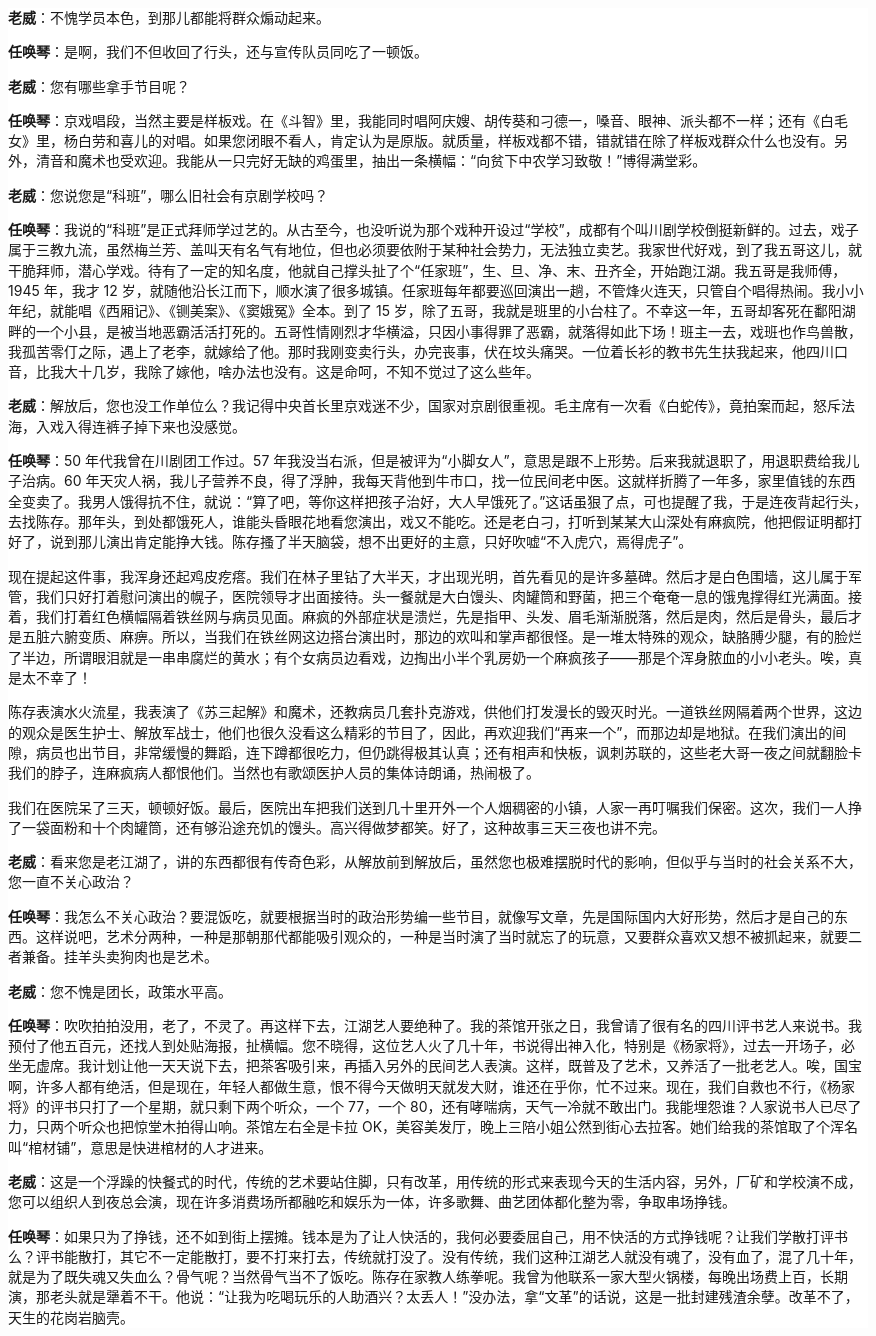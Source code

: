 **老威**：不愧学员本色，到那儿都能将群众煽动起来。

**任唤琴**：是啊，我们不但收回了行头，还与宣传队员同吃了一顿饭。

**老威**：您有哪些拿手节目呢？

**任唤琴**：京戏唱段，当然主要是样板戏。在《斗智》里，我能同时唱阿庆嫂、胡传葵和刁德一，嗓音、眼神、派头都不一样；还有《白毛女》里，杨白劳和喜儿的对唱。如果您闭眼不看人，肯定认为是原版。就质量，样板戏都不错，错就错在除了样板戏群众什么也没有。另外，清音和魔术也受欢迎。我能从一只完好无缺的鸡蛋里，抽出一条横幅：“向贫下中农学习致敬！”博得满堂彩。

**老威**：您说您是“科班”，哪么旧社会有京剧学校吗？

**任唤琴**：我说的“科班”是正式拜师学过艺的。从古至今，也没听说为那个戏种开设过“学校”，成都有个叫川剧学校倒挺新鲜的。过去，戏子属于三教九流，虽然梅兰芳、盖叫天有名气有地位，但也必须要依附于某种社会势力，无法独立卖艺。我家世代好戏，到了我五哥这儿，就干脆拜师，潜心学戏。待有了一定的知名度，他就自己撑头扯了个“任家班”，生、旦、净、末、丑齐全，开始跑江湖。我五哥是我师傅，1945 年，我才 12 岁，就随他沿长江而下，顺水演了很多城镇。任家班每年都要巡回演出一趟，不管烽火连天，只管自个唱得热闹。我小小年纪，就能唱《西厢记》、《铡美案》、《窦娥冤》全本。到了 15 岁，除了五哥，我就是班里的小台柱了。不幸这一年，五哥却客死在鄱阳湖畔的一个小县，是被当地恶霸活活打死的。五哥性情刚烈才华横溢，只因小事得罪了恶霸，就落得如此下场！班主一去，戏班也作鸟兽散，我孤苦零仃之际，遇上了老李，就嫁给了他。那时我刚变卖行头，办完丧事，伏在坟头痛哭。一位着长衫的教书先生扶我起来，他四川口音，比我大十几岁，我除了嫁他，啥办法也没有。这是命呵，不知不觉过了这么些年。

**老威**：解放后，您也没工作单位么？我记得中央首长里京戏迷不少，国家对京剧很重视。毛主席有一次看《白蛇传》，竟拍案而起，怒斥法海，入戏入得连裤子掉下来也没感觉。

**任唤琴**：50 年代我曾在川剧团工作过。57 年我没当右派，但是被评为“小脚女人”，意思是跟不上形势。后来我就退职了，用退职费给我儿子治病。60 年天灾人祸，我儿子营养不良，得了浮肿，我每天背他到牛市口，找一位民间老中医。这就样折腾了一年多，家里值钱的东西全变卖了。我男人饿得抗不住，就说：“算了吧，等你这样把孩子治好，大人早饿死了。”这话虽狠了点，可也提醒了我，于是连夜背起行头，去找陈存。那年头，到处都饿死人，谁能头昏眼花地看您演出，戏又不能吃。还是老白刁，打听到某某大山深处有麻疯院，他把假证明都打好了，说到那儿演出肯定能挣大钱。陈存搔了半天脑袋，想不出更好的主意，只好吹嘘“不入虎穴，焉得虎子”。

现在提起这件事，我浑身还起鸡皮疙瘩。我们在林子里钻了大半天，才出现光明，首先看见的是许多墓碑。然后才是白色围墙，这儿属于军管，我们只好打着慰问演出的幌子，医院领导才出面接待。头一餐就是大白馒头、肉罐筒和野菌，把三个奄奄一息的饿鬼撑得红光满面。接着，我们打着红色横幅隔着铁丝网与病员见面。麻疯的外部症状是溃烂，先是指甲、头发、眉毛渐渐脱落，然后是肉，然后是骨头，最后才是五脏六腑变质、麻痹。所以，当我们在铁丝网这边搭台演出时，那边的欢叫和掌声都很怪。是一堆太特殊的观众，缺胳膊少腿，有的脸烂了半边，所谓眼泪就是一串串腐烂的黄水；有个女病员边看戏，边掏出小半个乳房奶一个麻疯孩子——那是个浑身脓血的小小老头。唉，真是太不幸了！

陈存表演水火流星，我表演了《苏三起解》和魔术，还教病员几套扑克游戏，供他们打发漫长的毁灭时光。一道铁丝网隔着两个世界，这边的观众是医生护士、解放军战士，他们也很久没看这么精彩的节目了，因此，再欢迎我们“再来一个”，而那边却是地狱。在我们演出的间隙，病员也出节目，非常缓慢的舞蹈，连下蹲都很吃力，但仍跳得极其认真；还有相声和快板，讽刺苏联的，这些老大哥一夜之间就翻脸卡我们的脖子，连麻疯病人都恨他们。当然也有歌颂医护人员的集体诗朗诵，热闹极了。

我们在医院呆了三天，顿顿好饭。最后，医院出车把我们送到几十里开外一个人烟稠密的小镇，人家一再叮嘱我们保密。这次，我们一人挣了一袋面粉和十个肉罐筒，还有够沿途充饥的馒头。高兴得做梦都笑。好了，这种故事三天三夜也讲不完。

**老威**：看来您是老江湖了，讲的东西都很有传奇色彩，从解放前到解放后，虽然您也极难摆脱时代的影响，但似乎与当时的社会关系不大，您一直不关心政治？

**任唤琴**：我怎么不关心政治？要混饭吃，就要根据当时的政治形势编一些节目，就像写文章，先是国际国内大好形势，然后才是自己的东西。这样说吧，艺术分两种，一种是那朝那代都能吸引观众的，一种是当时演了当时就忘了的玩意，又要群众喜欢又想不被抓起来，就要二者兼备。挂羊头卖狗肉也是艺术。

**老威**：您不愧是团长，政策水平高。

**任唤琴**：吹吹拍拍没用，老了，不灵了。再这样下去，江湖艺人要绝种了。我的茶馆开张之日，我曾请了很有名的四川评书艺人来说书。我预付了他五百元，还找人到处贴海报，扯横幅。您不晓得，这位艺人火了几十年，书说得出神入化，特别是《杨家将》，过去一开场子，必坐无虚席。我计划让他一天天说下去，把茶客吸引来，再插入另外的民间艺人表演。这样，既普及了艺术，又养活了一批老艺人。唉，国宝啊，许多人都有绝活，但是现在，年轻人都做生意，恨不得今天做明天就发大财，谁还在乎你，忙不过来。现在，我们自救也不行，《杨家将》的评书只打了一个星期，就只剩下两个听众，一个 77，一个 80，还有哮喘病，天气一冷就不敢出门。我能埋怨谁？人家说书人已尽了力，只两个听众也把惊堂木拍得山响。茶馆左右全是卡拉 OK，美容美发厅，晚上三陪小姐公然到街心去拉客。她们给我的茶馆取了个浑名叫“棺材铺”，意思是快进棺材的人才进来。

**老威**：这是一个浮躁的快餐式的时代，传统的艺术要站住脚，只有改革，用传统的形式来表现今天的生活内容，另外，厂矿和学校演不成，您可以组织人到夜总会演，现在许多消费场所都融吃和娱乐为一体，许多歌舞、曲艺团体都化整为零，争取串场挣钱。

**任唤琴**：如果只为了挣钱，还不如到街上摆摊。钱本是为了让人快活的，我何必要委屈自己，用不快活的方式挣钱呢？让我们学散打评书么？评书能散打，其它不一定能散打，要不打来打去，传统就打没了。没有传统，我们这种江湖艺人就没有魂了，没有血了，混了几十年，就是为了既失魂又失血么？骨气呢？当然骨气当不了饭吃。陈存在家教人练拳呢。我曾为他联系一家大型火锅楼，每晚出场费上百，长期演，那老头就是犟着不干。他说：“让我为吃喝玩乐的人助酒兴？太丢人！”没办法，拿“文革”的话说，这是一批封建残渣余孽。改革不了，天生的花岗岩脑壳。
